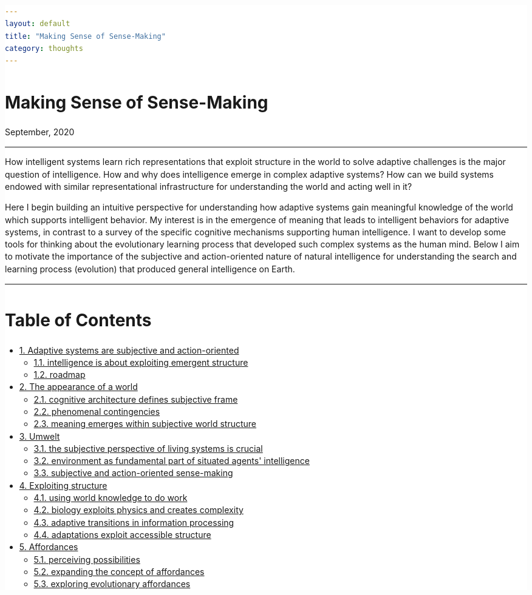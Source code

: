 ```yaml
---
layout: default
title: "Making Sense of Sense-Making"
category: thoughts
---
```


# Making Sense of Sense-Making 

September, 2020

---

How intelligent systems learn rich representations that exploit structure in the world to solve adaptive challenges is the major question of intelligence. How and why does intelligence emerge in complex adaptive systems? How can we build systems endowed with similar representational infrastructure for understanding the world and acting well in it? 


Here I begin building an intuitive perspective for understanding how adaptive systems gain meaningful knowledge of the world which supports intelligent behavior. My interest is in the emergence of meaning that leads to intelligent behaviors for adaptive systems, in contrast to a survey of the specific cognitive mechanisms supporting human intelligence. I want to develop some tools for thinking about the evolutionary learning process that developed such complex systems as the human mind. Below I aim to motivate the importance of the subjective and action-oriented nature of natural intelligence for understanding the search and learning process (evolution) that produced general intelligence on Earth. 

---

<div id="side-toc">

# Table of Contents  

- [1. Adaptive systems are subjective and action-oriented](#1-adaptive-systems-are-subjective-and-action-oriented)
  - [1.1. intelligence is about exploiting emergent structure](#11-intelligence-is-about-exploiting-emergent-structure)
  - [1.2. roadmap](#12-roadmap)
- [2. The appearance of a world](#2-the-appearance-of-a-world)
  - [2.1. cognitive architecture defines subjective frame](#21-cognitive-architecture-defines-subjective-frame)
  - [2.2. phenomenal contingencies](#22-phenomenal-contingencies)
  - [2.3. meaning emerges within subjective world structure](#23-meaning-emerges-within-subjective-world-structure)
- [3. Umwelt](#3-umwelt)
  - [3.1. the subjective perspective of living systems is crucial](#31-the-subjective-perspective-of-living-systems-is-crucial)
  - [3.2. environment as fundamental part of situated agents' intelligence](#32-environment-as-fundamental-part-of-situated-agents-intelligence)
  - [3.3. subjective and action-oriented sense-making](#33-subjective-and-action-oriented-sense-making)
- [4. Exploiting structure](#4-exploiting-structure)
  - [4.1. using world knowledge to do work](#41-using-world-knowledge-to-do-work)
  - [4.2. biology exploits physics and creates complexity](#42-biology-exploits-physics-and-creates-complexity)
  - [4.3. adaptive transitions in information processing](#43-adaptive-transitions-in-information-processing)
  - [4.4. adaptations exploit accessible structure](#44-adaptations-exploit-accessible-structure)
- [5. Affordances](#5-affordances)
  - [5.1. perceiving possibilities](#51-perceiving-possibilities)
  - [5.2. expanding the concept of affordances](#52-expanding-the-concept-of-affordances)
  - [5.3. exploring evolutionary affordances](#53-exploring-evolutionary-affordances)